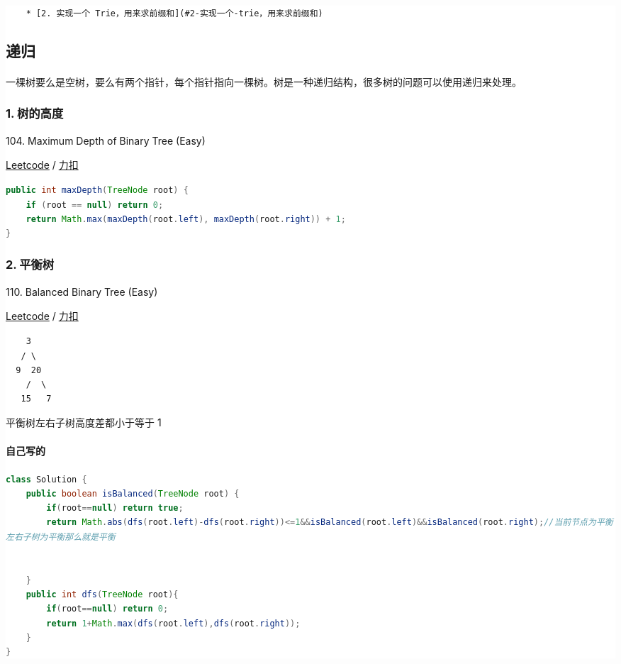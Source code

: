         * [2. 实现一个 Trie，用来求前缀和](#2-实现一个-trie，用来求前缀和)



## 递归

一棵树要么是空树，要么有两个指针，每个指针指向一棵树。树是一种递归结构，很多树的问题可以使用递归来处理。

### 1. 树的高度

104\. Maximum Depth of Binary Tree (Easy)

[Leetcode](https://leetcode.com/problems/maximum-depth-of-binary-tree/description/) / [力扣](https://leetcode-cn.com/problems/maximum-depth-of-binary-tree/description/)

```java
public int maxDepth(TreeNode root) {
    if (root == null) return 0;
    return Math.max(maxDepth(root.left), maxDepth(root.right)) + 1;
}
```

### 2. 平衡树

110\. Balanced Binary Tree (Easy)

[Leetcode](https://leetcode.com/problems/balanced-binary-tree/description/) / [力扣](https://leetcode-cn.com/problems/balanced-binary-tree/description/)

```html
    3
   / \
  9  20
    /  \
   15   7
```

平衡树左右子树高度差都小于等于 1

#### 自己写的
```java
class Solution {
    public boolean isBalanced(TreeNode root) {
        if(root==null) return true;
        return Math.abs(dfs(root.left)-dfs(root.right))<=1&&isBalanced(root.left)&&isBalanced(root.right);//当前节点为平衡左右子树为平衡那么就是平衡


    }
    public int dfs(TreeNode root){
        if(root==null) return 0;
        return 1+Math.max(dfs(root.left),dfs(root.right));
    }
}
```
